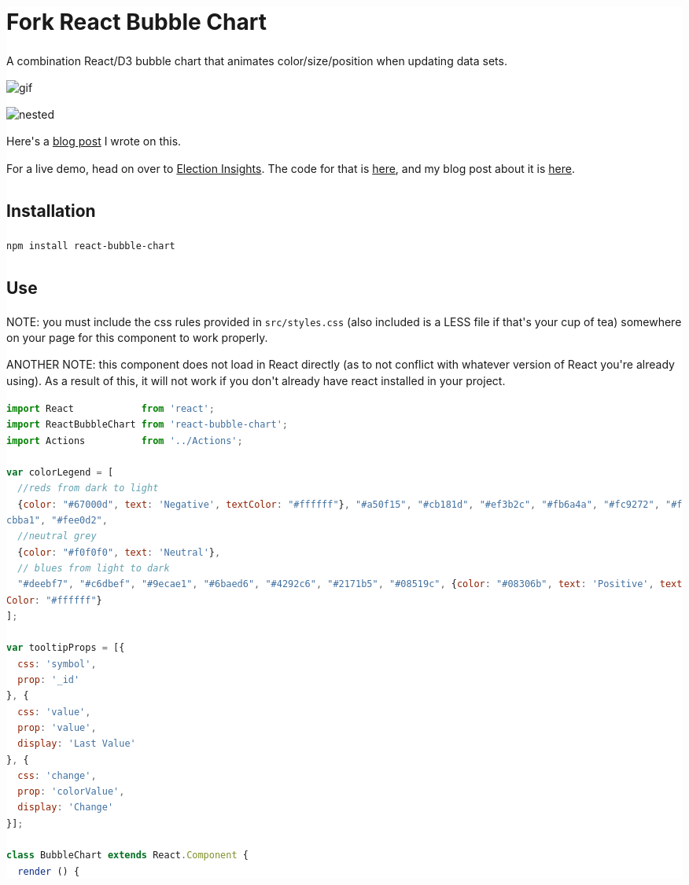 # Fork React Bubble Chart

A combination React/D3 bubble chart that animates color/size/position when
updating data sets.

![gif](http://i.imgur.com/OQEdgOW.gif)

![nested](http://i.imgur.com/PZ43R7w.gif)

Here's a [blog post](http://www.jkaufman.io/react-d3-love/) I wrote on this.

For a live demo, head on over to
[Election Insights](http://electioninsights.mybluemix.net/). The code for that
is [here](https://github.com/IBM-Bluemix/election-insights), and my blog post
about it is [here](http://www.jkaufman.io/election-insights/).

## Installation

```sh
npm install react-bubble-chart
```

## Use

NOTE: you must include the css rules provided in `src/styles.css` (also
included is a LESS file if that's your cup of tea) somewhere on your page for
this component to work properly.

ANOTHER NOTE: this component does not load in React directly (as to not
conflict with whatever version of React you're already using). As a result of
this, it will not work if you don't already have react installed in your
project.

```js
import React            from 'react';
import ReactBubbleChart from 'react-bubble-chart';
import Actions          from '../Actions';

var colorLegend = [
  //reds from dark to light
  {color: "#67000d", text: 'Negative', textColor: "#ffffff"}, "#a50f15", "#cb181d", "#ef3b2c", "#fb6a4a", "#fc9272", "#fcbba1", "#fee0d2",
  //neutral grey
  {color: "#f0f0f0", text: 'Neutral'},
  // blues from light to dark
  "#deebf7", "#c6dbef", "#9ecae1", "#6baed6", "#4292c6", "#2171b5", "#08519c", {color: "#08306b", text: 'Positive', textColor: "#ffffff"}
];

var tooltipProps = [{
  css: 'symbol',
  prop: '_id'
}, {
  css: 'value',
  prop: 'value',
  display: 'Last Value'
}, {
  css: 'change',
  prop: 'colorValue',
  display: 'Change'
}];

class BubbleChart extends React.Component {
  render () {
```